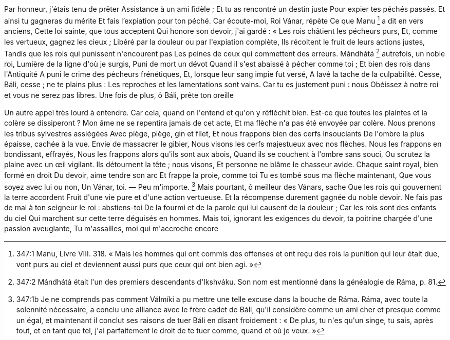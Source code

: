 Par honneur, j'étais tenu de prêter
Assistance à un ami fidèle ;
Et tu as rencontré un destin juste
Pour expier tes péchés passés.
Et ainsi tu gagneras du mérite
Et fais l’expiation pour ton péché.
Car écoute-moi, Roi Vánar, répète
Ce que Manu [^598] a dit en vers anciens,
Cette loi sainte, que tous acceptent
Qui honore son devoir, j'ai gardé :
« Les rois châtient les pécheurs purs,
Et, comme les vertueux, gagnez les cieux ;
Libéré par la douleur ou par l'expiation complète,
Ils récoltent le fruit de leurs actions justes,
Tandis que les rois qui punissent n'encourent pas
Les peines de ceux qui commettent des erreurs.
Mándhátá [^599] autrefois, un noble roi,
Lumière de la ligne d'où je surgis,
Puni de mort un dévot
Quand il s'est abaissé à pécher comme toi ;
Et bien des rois dans l'Antiquité
A puni le crime des pécheurs frénétiques,
Et, lorsque leur sang impie fut versé,
A lavé la tache de la culpabilité.
Cesse, Báli, cesse ; ne te plains plus :
Les reproches et les lamentations sont vains.
Car tu es justement puni : nous
Obéissez à notre roi et vous ne serez pas libres.
Une fois de plus, ô Báli, prête ton oreille

Un autre appel très lourd à entendre.
Car cela, quand on l'entend et qu'on y réfléchit bien.
Est-ce que toutes les plaintes et la colère se dissiperont ?
Mon âme ne se repentira jamais de cet acte,
Et ma flèche n'a pas été envoyée par colère.
Nous prenons les tribus sylvestres assiégées
Avec piège, piège, gin et filet,
Et nous frappons bien des cerfs insouciants
De l'ombre la plus épaisse, cachée à la vue.
Envie de massacrer le gibier,
Nous visons les cerfs majestueux avec nos flèches.
Nous les frappons en bondissant, effrayés,
Nous les frappons alors qu'ils sont aux abois,
Quand ils se couchent à l'ombre sans souci,
Ou scrutez la plaine avec un œil vigilant.
Ils détournent la tête ; nous visons,
Et personne ne blâme le chasseur avide.
Chaque saint royal, bien formé en droit
Du devoir, aime tendre son arc
Et frappe la proie, comme toi
Tu es tombé sous ma flèche maintenant,
Que vous soyez avec lui ou non,
Un Vánar, toi. — Peu m'importe. [^600]
Mais pourtant, ô meilleur des Vánars, sache
Que les rois qui gouvernent la terre accordent
Fruit d'une vie pure et d'une action vertueuse.
Et la récompense durement gagnée du noble devoir.
Ne fais pas de mal à ton seigneur le roi : abstiens-toi
De la fourmi et de la parole qui lui causent de la douleur ;
Car les rois sont des enfants du ciel
Qui marchent sur cette terre déguisés en hommes.
Mais toi, ignorant les exigences du devoir,
ta poitrine chargée d'une passion aveuglante,
Tu m'assailles, moi qui m'accroche encore

[^568]: 335:1 Juste parce qu'il ne transgresse jamais ses limites, et
[^569]: 335:2 Himálaya, le Seigneur de la Neige, est le père d'Umá, l'épouse de S'iva ou S'ankar.
[^570]: 335:3 L'éléphant céleste d'Indra.
[^571]: 336:1 Báli était le fils d'Indra. Voir p.28.
[^572]: 336:2 Un Asur tué par Indra. Voir p. 261 Note. Il est, comme Vritra, une forme du démon de la sécheresse détruite par le Dieu bienfaisant du firmament.
[^573]: 336:1b Autre nom d'Indra ou Mahendra.
[^574]: 338:1 La recension du Bengale le fait revenir sous la forme d'un cygne.
[^575]: 338:2 Varuna est l'un des plus anciens dieux védiques, correspondant par son nom et en partie par son caractère à l'οὐρανός des Grecs et est souvent considéré comme la divinité suprême. Il soutient le ciel et la terre, possède un pouvoir et une sagesse extraordinaires, envoie ses messagers à travers les deux mondes, compte les clignements d'yeux des hommes, punit les transgresseurs qu'il saisit avec son nœud coulant mortel et pardonne les péchés de ceux qui se repentent. Dans la mythologie ultérieure, il est devenu le dieu de la mer.
[^576]: 339:1 Budha, à ne pas confondre avec le grand Bouddha réformateur, est le fils de Soma (la Lune) et régent de la planète Mercure. Angára ​​est le régent de Mars, appelé la planète rouge ou ardente. On dit également que la rencontre entre Michel et Satan s'est déroulée comme si
[^577]: 339:2 Les As'vins ou Jumeaux Célestes, les Dioskuri ou Castor et Pollux des Hindous, ont souvent été mentionnés. Voir p. 36, Note
[^578]: 340:1 Appelés respectivement Gárhapatra, Áhavaniya et Dakshina, domestique, sacrificiel et méridional.
[^579]: 341:1 Le stock de mérite accumulé par une vie sainte ou austère ne garantit qu'une place temporaire dans la demeure de la félicité. Lorsque ce stock est épuisé, le retour sur terre est inévitable.
[^580]: 342:1 La conflagration qui détruit le monde à la fin d'un Yuga ou d'un âge
[^581]: 342:2 Himalaya.
[^582]: 342:1b Tárá signifie « étoile ». Le poète joue sur ce nom en comparant sa beauté à celle du Seigneur des étoiles, la Lune.
[^583]: 343:1 Suparna, le Bien-Ailé, est un autre nom de Garuda, le Roi des Oiseaux. Voir p. 28, Note.
[^584]: 343:2 Le Dieu de la Mort.
[^585]: 343:3 Le mât du drapeau érigé en l'honneur du dieu Indra est abaissé lorsque la fête est terminée. As'víní en astronomie est la tête du Bélier ou la première des vingt-huit mansions lunaires ou astérismes.
[^586]: 344:1 Indra le père de Báli.
[^587]: 344:2 On croit que chaque créature tuée par Rama obtenait en conséquence la béatitude immédiate. « Et bénit la main qui donna une mort si chère. »
[^588]: 344:3 « Yayáti fut invité au ciel par Indra, et conduit en chemin par Mátali, le cocher d'Indra. Il retourna ensuite sur terre où, par sa vertueuse administration, il libéra tous ses sujets de la passion et de la décadence. » HARRETTS CD OF INDIA
[^589]: 344:1b La tenue de l'ascète qu'il portait pendant son exil.
[^590]: 344:2b Il y a beaucoup d'incohérences dans les passages du poème où il est question des Vánara, ce qui semble pointer vers deux légendes très différentes. Les Vánars sont généralement représentés comme des êtres semi-divins dotés de pouvoirs surnaturels, vivant dans des maisons et mangeant et buvant comme des hommes, parfois comme ici, comme des singes purs et simples, vivant dans les bois et mangeant des fruits et des racines.
[^591]: 345:1 Le fait qu'un frère cadet se marie avant son aîné constitue une grave violation de la loi et du devoir indiens. La même loi s'appliquait aux filles chez les Hébreux : « Il ne faut pas, dans notre pays, donner le cadet avant l'aîné. » Genèse xix. 26.
[^592]: 345:1b « Le hérisson et le porc-épic, le lézard, le rhinocéros, la tortue et le lapin ou le lièvre, de sages législateurs \*attirent\* la nourriture légale parmi les animaux à cinq doigts. » \*MANU, i.\* 18.
[^593]: 345:2b « Il ne peut pas attacher sa cause dérangée à la ceinture du pouvoir. » MACBETH.
[^594]: 345:3b L'Ankus ou crochet de fer avec lequel un éléphant est conduit et guidé.
[^595]: 346:1 Hayagríva, au cou de cheval, est une forme de Vishnu
[^596]: 346:2 « As'vatara est le nom d'un chef des Nágas ou serpents qui habitent les régions souterraines ; c'est aussi le nom d'un Gandharva. As'vatarí devrait être l'épouse de l'un des deux, mais je ne suis pas sûr que cette conjecture soit exacte. Le commentateur ne dit pas qui est cette As'vatarí, ni à quelle tradition ou mythe il fait allusion. Vimalabodha lit As'vatarí au nominatif et explique : As'vatarí est le soleil, et comme le soleil avec ses rayons ramène la lune qui a été engloutie dans l'océan et les régions infernales, ainsi je ramènerai Sítá. » GORRESIO.
[^597]: 346:3 C'est-à-dire : « Réfléchissez à la réponse que vous pouvez donner à vos accusateurs lorsqu'ils vous accusent d'injustice en m'ayant tué. »
[^598]: 347:1 Manu, Livre VIII. 318. « Mais les hommes qui ont commis des offenses et ont reçu des rois la punition qui leur était due, vont purs au ciel et deviennent aussi purs que ceux qui ont bien agi. »
[^599]: 347:2 Mándhátá était l'un des premiers descendants d'Ikshváku. Son nom est mentionné dans la généalogie de Ráma, p. 81.
[^600]: 347:1b Je ne comprends pas comment Válmíki a pu mettre une telle excuse dans la bouche de Ráma. Ráma, avec toute la solennité nécessaire, a conclu une alliance avec le frère cadet de Báli, qu'il considère comme un ami cher et presque comme un égal, et maintenant il conclut ses raisons de tuer Báli en disant froidement : « De plus, tu n'es qu'un singe, tu sais, après tout, et en tant que tel, j'ai parfaitement le droit de te tuer comme, quand et où je veux. »
[^601]: 349:1 Un nom de Garuda, le roi des oiseaux, le grand ennemi des Serpents.
[^602]: 349:1b La femme de Sugriva.